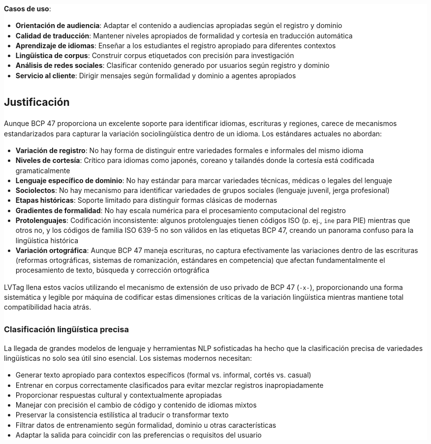 **Casos de uso**:
- **Orientación de audiencia**: Adaptar el contenido a audiencias apropiadas según el registro y dominio
- **Calidad de traducción**: Mantener niveles apropiados de formalidad y cortesía en traducción automática
- **Aprendizaje de idiomas**: Enseñar a los estudiantes el registro apropiado para diferentes contextos
- **Lingüística de corpus**: Construir corpus etiquetados con precisión para investigación
- **Análisis de redes sociales**: Clasificar contenido generado por usuarios según registro y dominio
- **Servicio al cliente**: Dirigir mensajes según formalidad y dominio a agentes apropiados

## Justificación

Aunque BCP 47 proporciona un excelente soporte para identificar idiomas, escrituras y regiones, carece de mecanismos estandarizados para capturar la variación sociolingüística dentro de un idioma. Los estándares actuales no abordan:

- **Variación de registro**: No hay forma de distinguir entre variedades formales e informales del mismo idioma
- **Niveles de cortesía**: Crítico para idiomas como japonés, coreano y tailandés donde la cortesía está codificada gramaticalmente
- **Lenguaje específico de dominio**: No hay estándar para marcar variedades técnicas, médicas o legales del lenguaje
- **Sociolectos**: No hay mecanismo para identificar variedades de grupos sociales (lenguaje juvenil, jerga profesional)
- **Etapas históricas**: Soporte limitado para distinguir formas clásicas de modernas
- **Gradientes de formalidad**: No hay escala numérica para el procesamiento computacional del registro
- **Protolenguajes**: Codificación inconsistente: algunos protolenguajes tienen códigos ISO (p. ej., `ine` para PIE) mientras que otros no, y los códigos de familia ISO 639-5 no son válidos en las etiquetas BCP 47, creando un panorama confuso para la lingüística histórica
- **Variación ortográfica**: Aunque BCP 47 maneja escrituras, no captura efectivamente las variaciones dentro de las escrituras (reformas ortográficas, sistemas de romanización, estándares en competencia) que afectan fundamentalmente el procesamiento de texto, búsqueda y corrección ortográfica

LVTag llena estos vacíos utilizando el mecanismo de extensión de uso privado de BCP 47 (`-x-`), proporcionando una forma sistemática y legible por máquina de codificar estas dimensiones críticas de la variación lingüística mientras mantiene total compatibilidad hacia atrás.

### Clasificación lingüística precisa

La llegada de grandes modelos de lenguaje y herramientas NLP sofisticadas ha hecho que la clasificación precisa de variedades lingüísticas no solo sea útil sino esencial. Los sistemas modernos necesitan:

- Generar texto apropiado para contextos específicos (formal vs. informal, cortés vs. casual)
- Entrenar en corpus correctamente clasificados para evitar mezclar registros inapropiadamente
- Proporcionar respuestas cultural y contextualmente apropiadas
- Manejar con precisión el cambio de código y contenido de idiomas mixtos
- Preservar la consistencia estilística al traducir o transformar texto
- Filtrar datos de entrenamiento según formalidad, dominio u otras características
- Adaptar la salida para coincidir con las preferencias o requisitos del usuario
